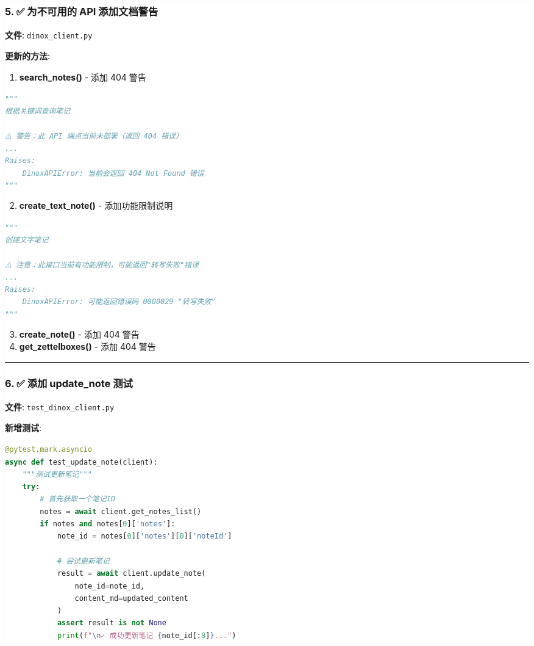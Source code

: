 
### 5. ✅ 为不可用的 API 添加文档警告

**文件**: `dinox_client.py`

**更新的方法**:

1. **search_notes()** - 添加 404 警告
```python
"""
根据关键词查询笔记

⚠️ 警告：此 API 端点当前未部署（返回 404 错误）
...
Raises:
    DinoxAPIError: 当前会返回 404 Not Found 错误
"""
```

2. **create_text_note()** - 添加功能限制说明
```python
"""
创建文字笔记

⚠️ 注意：此接口当前有功能限制，可能返回"转写失败"错误
...
Raises:
    DinoxAPIError: 可能返回错误码 0000029 "转写失败"
"""
```

3. **create_note()** - 添加 404 警告
4. **get_zettelboxes()** - 添加 404 警告

---

### 6. ✅ 添加 update_note 测试

**文件**: `test_dinox_client.py`

**新增测试**:
```python
@pytest.mark.asyncio
async def test_update_note(client):
    """测试更新笔记"""
    try:
        # 首先获取一个笔记ID
        notes = await client.get_notes_list()
        if notes and notes[0]['notes']:
            note_id = notes[0]['notes'][0]['noteId']
            
            # 尝试更新笔记
            result = await client.update_note(
                note_id=note_id,
                content_md=updated_content
            )
            assert result is not None
            print(f"\n✓ 成功更新笔记 {note_id[:8]}...")
```
